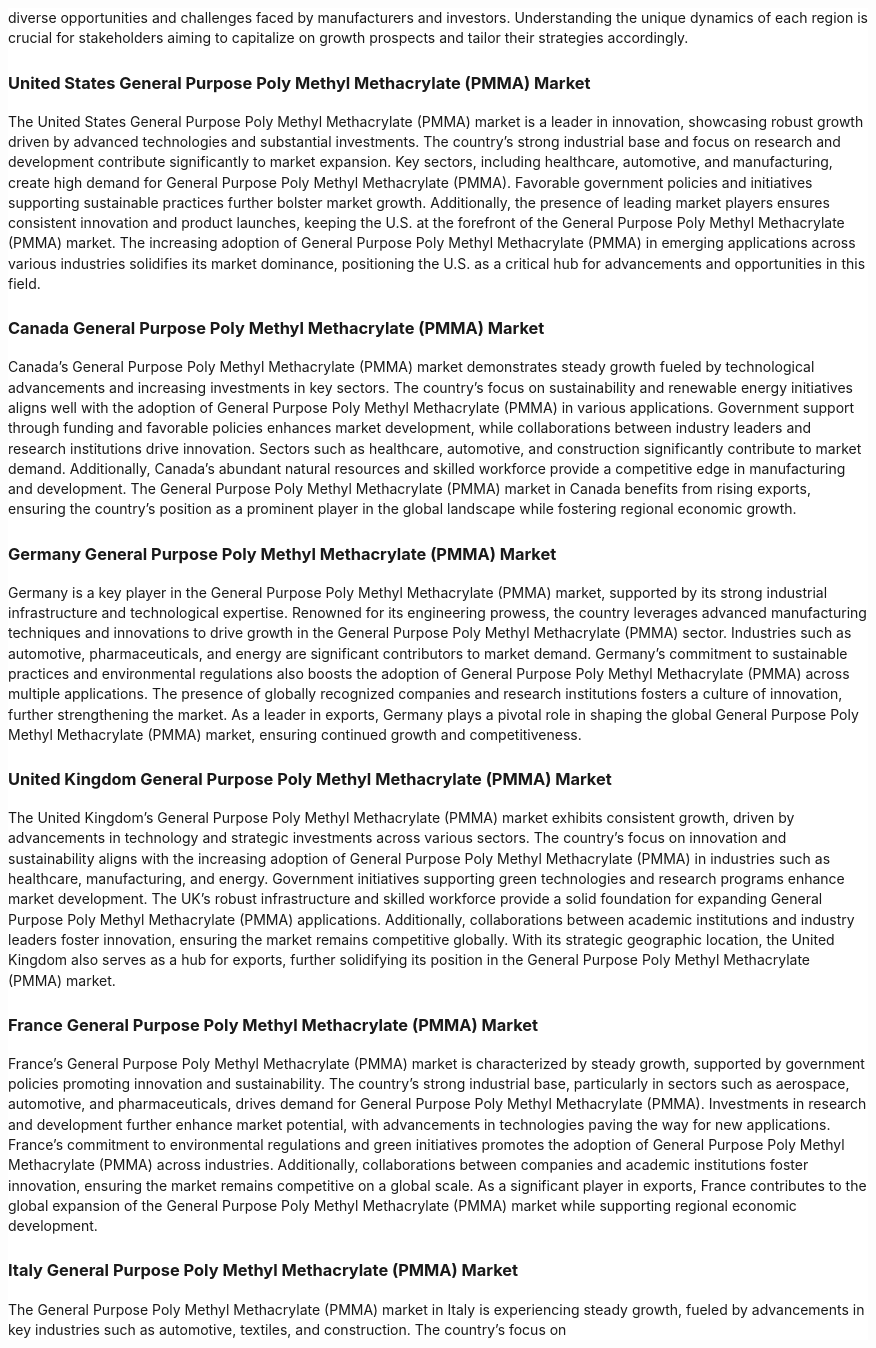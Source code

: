 diverse opportunities and challenges faced by manufacturers and investors. Understanding the unique dynamics of each region is crucial for stakeholders aiming to capitalize on growth prospects and tailor their strategies accordingly.</p><h3>United States General Purpose Poly Methyl Methacrylate (PMMA) Market</h3><p>The United States General Purpose Poly Methyl Methacrylate (PMMA) market is a leader in innovation, showcasing robust growth driven by advanced technologies and substantial investments. The country&rsquo;s strong industrial base and focus on research and development contribute significantly to market expansion. Key sectors, including healthcare, automotive, and manufacturing, create high demand for General Purpose Poly Methyl Methacrylate (PMMA). Favorable government policies and initiatives supporting sustainable practices further bolster market growth. Additionally, the presence of leading market players ensures consistent innovation and product launches, keeping the U.S. at the forefront of the General Purpose Poly Methyl Methacrylate (PMMA) market. The increasing adoption of General Purpose Poly Methyl Methacrylate (PMMA) in emerging applications across various industries solidifies its market dominance, positioning the U.S. as a critical hub for advancements and opportunities in this field.</p><h3>Canada General Purpose Poly Methyl Methacrylate (PMMA) Market</h3><p>Canada&rsquo;s General Purpose Poly Methyl Methacrylate (PMMA) market demonstrates steady growth fueled by technological advancements and increasing investments in key sectors. The country&rsquo;s focus on sustainability and renewable energy initiatives aligns well with the adoption of General Purpose Poly Methyl Methacrylate (PMMA) in various applications. Government support through funding and favorable policies enhances market development, while collaborations between industry leaders and research institutions drive innovation. Sectors such as healthcare, automotive, and construction significantly contribute to market demand. Additionally, Canada&rsquo;s abundant natural resources and skilled workforce provide a competitive edge in manufacturing and development. The General Purpose Poly Methyl Methacrylate (PMMA) market in Canada benefits from rising exports, ensuring the country&rsquo;s position as a prominent player in the global landscape while fostering regional economic growth.</p><h3>Germany General Purpose Poly Methyl Methacrylate (PMMA) Market</h3><p>Germany is a key player in the General Purpose Poly Methyl Methacrylate (PMMA) market, supported by its strong industrial infrastructure and technological expertise. Renowned for its engineering prowess, the country leverages advanced manufacturing techniques and innovations to drive growth in the General Purpose Poly Methyl Methacrylate (PMMA) sector. Industries such as automotive, pharmaceuticals, and energy are significant contributors to market demand. Germany&rsquo;s commitment to sustainable practices and environmental regulations also boosts the adoption of General Purpose Poly Methyl Methacrylate (PMMA) across multiple applications. The presence of globally recognized companies and research institutions fosters a culture of innovation, further strengthening the market. As a leader in exports, Germany plays a pivotal role in shaping the global General Purpose Poly Methyl Methacrylate (PMMA) market, ensuring continued growth and competitiveness.</p><h3>United Kingdom General Purpose Poly Methyl Methacrylate (PMMA) Market</h3><p>The United Kingdom&rsquo;s General Purpose Poly Methyl Methacrylate (PMMA) market exhibits consistent growth, driven by advancements in technology and strategic investments across various sectors. The country&rsquo;s focus on innovation and sustainability aligns with the increasing adoption of General Purpose Poly Methyl Methacrylate (PMMA) in industries such as healthcare, manufacturing, and energy. Government initiatives supporting green technologies and research programs enhance market development. The UK&rsquo;s robust infrastructure and skilled workforce provide a solid foundation for expanding General Purpose Poly Methyl Methacrylate (PMMA) applications. Additionally, collaborations between academic institutions and industry leaders foster innovation, ensuring the market remains competitive globally. With its strategic geographic location, the United Kingdom also serves as a hub for exports, further solidifying its position in the General Purpose Poly Methyl Methacrylate (PMMA) market.</p><h3>France General Purpose Poly Methyl Methacrylate (PMMA) Market</h3><p>France&rsquo;s General Purpose Poly Methyl Methacrylate (PMMA) market is characterized by steady growth, supported by government policies promoting innovation and sustainability. The country&rsquo;s strong industrial base, particularly in sectors such as aerospace, automotive, and pharmaceuticals, drives demand for General Purpose Poly Methyl Methacrylate (PMMA). Investments in research and development further enhance market potential, with advancements in technologies paving the way for new applications. France&rsquo;s commitment to environmental regulations and green initiatives promotes the adoption of General Purpose Poly Methyl Methacrylate (PMMA) across industries. Additionally, collaborations between companies and academic institutions foster innovation, ensuring the market remains competitive on a global scale. As a significant player in exports, France contributes to the global expansion of the General Purpose Poly Methyl Methacrylate (PMMA) market while supporting regional economic development.</p><h3>Italy General Purpose Poly Methyl Methacrylate (PMMA) Market</h3><p>The General Purpose Poly Methyl Methacrylate (PMMA) market in Italy is experiencing steady growth, fueled by advancements in key industries such as automotive, textiles, and construction. The country&rsquo;s focus on